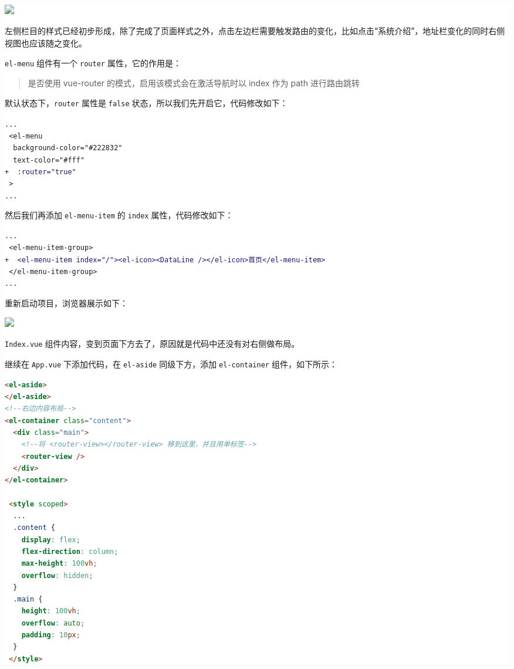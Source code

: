 ![](https://s.yezgea02.com/1616981269907/WeChat7c38e5bf951c229584770f3ddbe1a963.png)

左侧栏目的样式已经初步形成，除了完成了页面样式之外，点击左边栏需要触发路由的变化，比如点击“系统介绍”，地址栏变化的同时右侧视图也应该随之变化。

`el-menu` 组件有一个 `router` 属性，它的作用是：

> 是否使用 vue-router 的模式，启用该模式会在激活导航时以 index 作为 path 进行路由跳转

默认状态下，`router` 属性是 `false` 状态，所以我们先开启它，代码修改如下：

```diff
...
 <el-menu
  background-color="#222832"
  text-color="#fff"
+  :router="true"
 >
...
```

然后我们再添加 `el-menu-item` 的 `index` 属性，代码修改如下：

```diff
...
 <el-menu-item-group>
+  <el-menu-item index="/"><el-icon><DataLine /></el-icon>首页</el-menu-item>
 </el-menu-item-group>
...
```

重新启动项目，浏览器展示如下：

![](https://s.yezgea02.com/1616983381699/WeChat8306c8990781abf3b3fc38a793721809.png)

`Index.vue` 组件内容，变到页面下方去了，原因就是代码中还没有对右侧做布局。

继续在 `App.vue` 下添加代码，在 `el-aside` 同级下方，添加 `el-container` 组件，如下所示：

```html
<el-aside>
</el-aside>
<!--右边内容布局-->
<el-container class="content">
  <div class="main">
    <!--将 <router-view></router-view> 移到这里，并且用单标签-->
    <router-view />
  </div>
</el-container>

 <style scoped>
  ...
  .content {
    display: flex;
    flex-direction: column;
    max-height: 100vh;
    overflow: hidden;
  }
  .main {
    height: 100vh;
    overflow: auto;
    padding: 10px;
  }
 </style>
```
